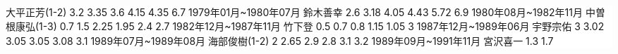   <tr>
   <td style="text-align:left;"> 大平正芳(1-2) </td>
   <td style="text-align:right;"> 3.2 </td>
   <td style="text-align:right;"> 3.35 </td>
   <td style="text-align:right;"> 3.6 </td>
   <td style="text-align:right;"> 4.15 </td>
   <td style="text-align:right;"> 4.35 </td>
   <td style="text-align:right;"> 6.7 </td>
   <td style="text-align:left;"> 1979年01月~1980年07月 </td>
  </tr>
  <tr>
   <td style="text-align:left;"> 鈴木善幸 </td>
   <td style="text-align:right;"> 2.6 </td>
   <td style="text-align:right;"> 3.18 </td>
   <td style="text-align:right;"> 4.05 </td>
   <td style="text-align:right;"> 4.43 </td>
   <td style="text-align:right;"> 5.72 </td>
   <td style="text-align:right;"> 6.9 </td>
   <td style="text-align:left;"> 1980年08月~1982年11月 </td>
  </tr>
  <tr>
   <td style="text-align:left;"> 中曽根康弘(1-3) </td>
   <td style="text-align:right;"> 0.7 </td>
   <td style="text-align:right;"> 1.5 </td>
   <td style="text-align:right;"> 2.25 </td>
   <td style="text-align:right;"> 1.95 </td>
   <td style="text-align:right;"> 2.4 </td>
   <td style="text-align:right;"> 2.7 </td>
   <td style="text-align:left;"> 1982年12月~1987年11月 </td>
  </tr>
  <tr>
   <td style="text-align:left;"> 竹下登 </td>
   <td style="text-align:right;"> 0.5 </td>
   <td style="text-align:right;"> 0.7 </td>
   <td style="text-align:right;"> 0.8 </td>
   <td style="text-align:right;"> 1.15 </td>
   <td style="text-align:right;"> 1.05 </td>
   <td style="text-align:right;"> 3 </td>
   <td style="text-align:left;"> 1987年12月~1989年06月 </td>
  </tr>
  <tr>
   <td style="text-align:left;"> 宇野宗佑 </td>
   <td style="text-align:right;"> 3 </td>
   <td style="text-align:right;"> 3.02 </td>
   <td style="text-align:right;"> 3.05 </td>
   <td style="text-align:right;"> 3.05 </td>
   <td style="text-align:right;"> 3.08 </td>
   <td style="text-align:right;"> 3.1 </td>
   <td style="text-align:left;"> 1989年07月~1989年08月 </td>
  </tr>
  <tr>
   <td style="text-align:left;"> 海部俊樹(1-2) </td>
   <td style="text-align:right;"> 2 </td>
   <td style="text-align:right;"> 2.65 </td>
   <td style="text-align:right;"> 2.9 </td>
   <td style="text-align:right;"> 2.8 </td>
   <td style="text-align:right;"> 3.1 </td>
   <td style="text-align:right;"> 3.2 </td>
   <td style="text-align:left;"> 1989年09月~1991年11月 </td>
  </tr>
  <tr>
   <td style="text-align:left;"> 宮沢喜一 </td>
   <td style="text-align:right;"> 1.3 </td>
   <td style="text-align:right;"> 1.7 </td>